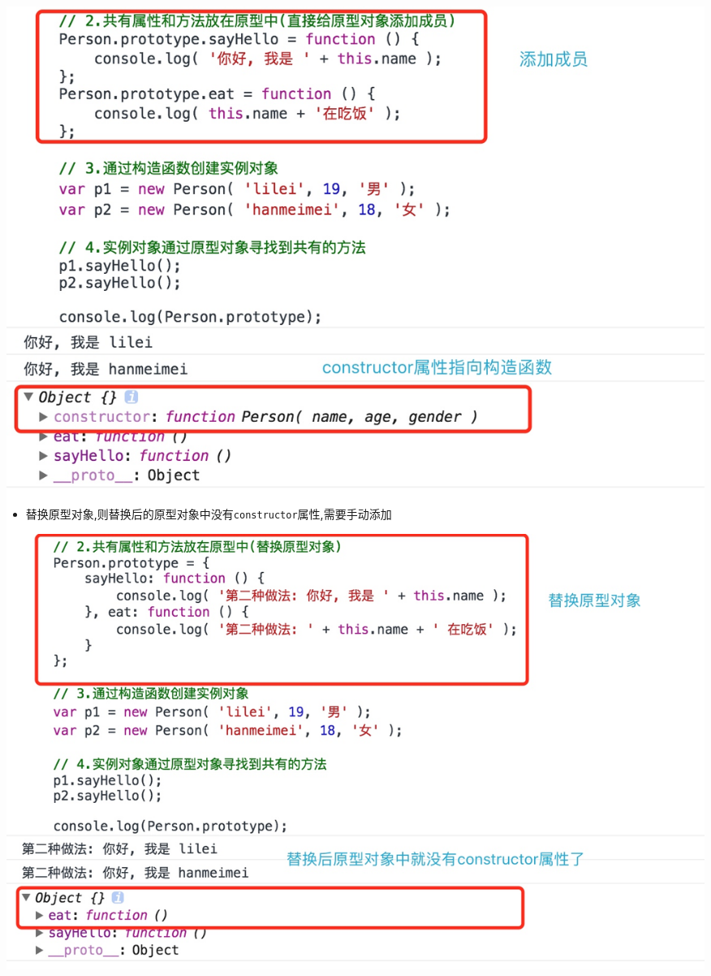 ![](media/14817076368307/14817296766662.jpg)

- 替换原型对象,则替换后的原型对象中没有`constructor`属性,需要手动添加

![](media/14817076368307/14817299982287.jpg)
